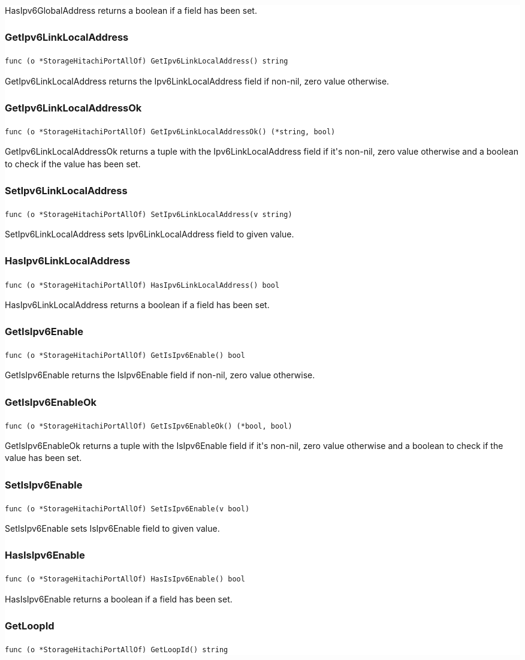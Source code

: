 HasIpv6GlobalAddress returns a boolean if a field has been set.

### GetIpv6LinkLocalAddress

`func (o *StorageHitachiPortAllOf) GetIpv6LinkLocalAddress() string`

GetIpv6LinkLocalAddress returns the Ipv6LinkLocalAddress field if non-nil, zero value otherwise.

### GetIpv6LinkLocalAddressOk

`func (o *StorageHitachiPortAllOf) GetIpv6LinkLocalAddressOk() (*string, bool)`

GetIpv6LinkLocalAddressOk returns a tuple with the Ipv6LinkLocalAddress field if it's non-nil, zero value otherwise
and a boolean to check if the value has been set.

### SetIpv6LinkLocalAddress

`func (o *StorageHitachiPortAllOf) SetIpv6LinkLocalAddress(v string)`

SetIpv6LinkLocalAddress sets Ipv6LinkLocalAddress field to given value.

### HasIpv6LinkLocalAddress

`func (o *StorageHitachiPortAllOf) HasIpv6LinkLocalAddress() bool`

HasIpv6LinkLocalAddress returns a boolean if a field has been set.

### GetIsIpv6Enable

`func (o *StorageHitachiPortAllOf) GetIsIpv6Enable() bool`

GetIsIpv6Enable returns the IsIpv6Enable field if non-nil, zero value otherwise.

### GetIsIpv6EnableOk

`func (o *StorageHitachiPortAllOf) GetIsIpv6EnableOk() (*bool, bool)`

GetIsIpv6EnableOk returns a tuple with the IsIpv6Enable field if it's non-nil, zero value otherwise
and a boolean to check if the value has been set.

### SetIsIpv6Enable

`func (o *StorageHitachiPortAllOf) SetIsIpv6Enable(v bool)`

SetIsIpv6Enable sets IsIpv6Enable field to given value.

### HasIsIpv6Enable

`func (o *StorageHitachiPortAllOf) HasIsIpv6Enable() bool`

HasIsIpv6Enable returns a boolean if a field has been set.

### GetLoopId

`func (o *StorageHitachiPortAllOf) GetLoopId() string`
